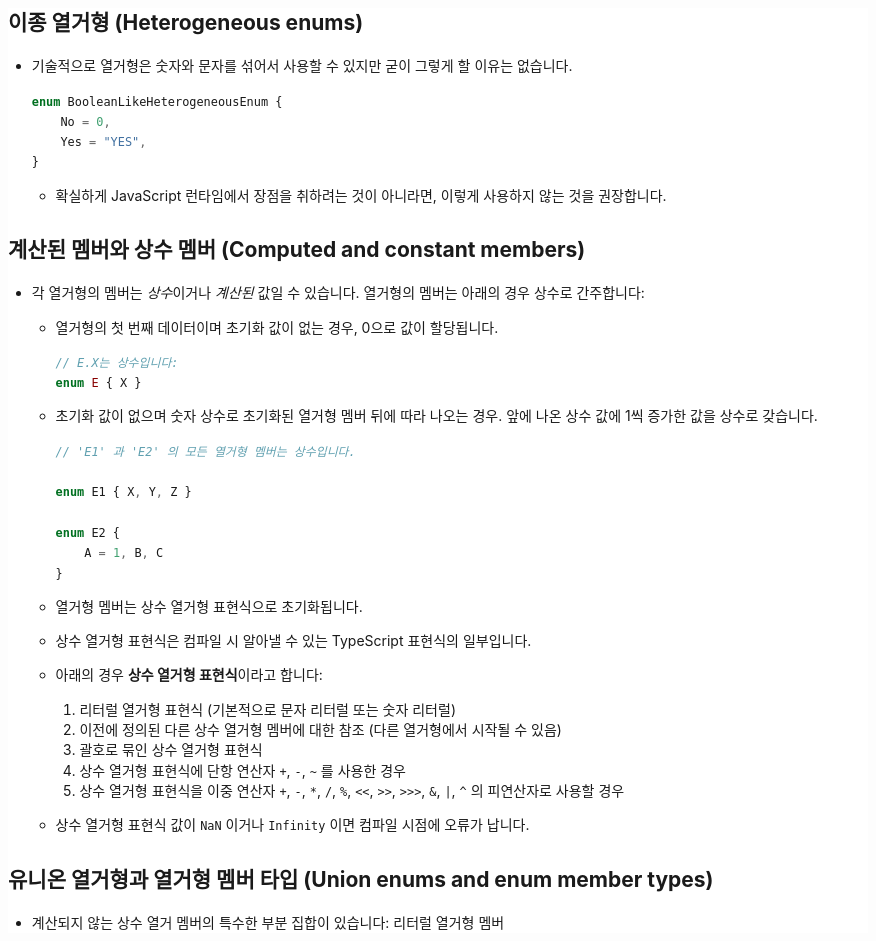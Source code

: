 

## 이종 열거형 (Heterogeneous enums)

- 기술적으로 열거형은 숫자와 문자를 섞어서 사용할 수 있지만 굳이 그렇게 할 이유는 없습니다.

  ```ts
  enum BooleanLikeHeterogeneousEnum {
      No = 0,
      Yes = "YES",
  }
  ```

  - 확실하게 JavaScript 런타임에서 장점을 취하려는 것이 아니라면, 이렇게 사용하지 않는 것을 권장합니다.



## 계산된 멤버와 상수 멤버 (Computed and constant members)

- 각 열거형의 멤버는 *상수*이거나 *계산된* 값일 수 있습니다. 열거형의 멤버는 아래의 경우 상수로 간주합니다:

  - 열거형의 첫 번째 데이터이며 초기화 값이 없는 경우, 0으로 값이 할당됩니다.

    ```ts
    // E.X는 상수입니다:
    enum E { X }
    ```

  - 초기화 값이 없으며 숫자 상수로 초기화된 열거형 멤버 뒤에 따라 나오는 경우. 앞에 나온 상수 값에 1씩 증가한 값을 상수로 갖습니다.

    ```ts
    // 'E1' 과 'E2' 의 모든 열거형 멤버는 상수입니다.
    
    enum E1 { X, Y, Z }
    
    enum E2 {
        A = 1, B, C
    }
    ```

  - 열거형 멤버는 상수 열거형 표현식으로 초기화됩니다. 

  - 상수 열거형 표현식은 컴파일 시 알아낼 수 있는 TypeScript 표현식의 일부입니다. 

  - 아래의 경우 **상수 열거형 표현식**이라고 합니다:

    1. 리터럴 열거형 표현식 (기본적으로 문자 리터럴 또는 숫자 리터럴)
    2. 이전에 정의된 다른 상수 열거형 멤버에 대한 참조 (다른 열거형에서 시작될 수 있음)
    3. 괄호로 묶인 상수 열거형 표현식
    4. 상수 열거형 표현식에 단항 연산자 `+`, `-`, `~` 를 사용한 경우
    5. 상수 열거형 표현식을 이중 연산자 `+`, `-`, `*`, `/`, `%`, `<<`, `>>`, `>>>`, `&`, `|`, `^` 의 피연산자로 사용할 경우

  - 상수 열거형 표현식 값이 `NaN` 이거나 `Infinity` 이면 컴파일 시점에 오류가 납니다.



## 유니온 열거형과 열거형 멤버 타입 (Union enums and enum member types)

- 계산되지 않는 상수 열거 멤버의 특수한 부분 집합이 있습니다: 리터럴 열거형 멤버 
